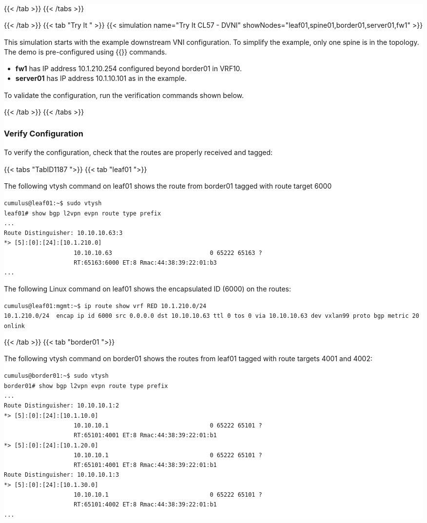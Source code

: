 {{< /tab >}}
{{< /tabs >}}

{{< /tab >}}
{{< tab "Try It " >}}
    {{< simulation name="Try It CL57 - DVNI" showNodes="leaf01,spine01,border01,server01,fw1" >}}

This simulation starts with the example downstream VNI configuration. To simplify the example, only one spine is in the topology. The demo is pre-configured using {{<exlink url="https://docs.nvidia.com/networking-ethernet-software/cumulus-linux/System-Configuration/NVIDIA-User-Experience-NVUE/" text="NVUE">}} commands.

- **fw1** has IP address 10.1.210.254 configured beyond border01 in VRF10.
- **server01** has IP address 10.1.10.101 as in the example.

To validate the configuration, run the verification commands shown below.

{{< /tab >}}
{{< /tabs >}}

### Verify Configuration

To verify the configuration, check that the routes are properly received and tagged:

{{< tabs "TabID1187 ">}}
{{< tab "leaf01 ">}}

The following vtysh command on leaf01 shows the route from border01 tagged with route target 6000

```
cumulus@leaf01:~$ sudo vtysh
leaf01# show bgp l2vpn evpn route type prefix
...
Route Distinguisher: 10.10.10.63:3
*> [5]:[0]:[24]:[10.1.210.0]
                    10.10.10.63                            0 65222 65163 ?
                    RT:65163:6000 ET:8 Rmac:44:38:39:22:01:b3
...
```

The following Linux command on leaf01 shows the encapsulated ID (6000) on the routes:

```
cumulus@leaf01:mgmt:~$ ip route show vrf RED 10.1.210.0/24
10.1.210.0/24  encap ip id 6000 src 0.0.0.0 dst 10.10.10.63 ttl 0 tos 0 via 10.10.10.63 dev vxlan99 proto bgp metric 20 onlink
```

{{< /tab >}}
{{< tab "border01 ">}}

The following vtysh command on border01 shows the routes from leaf01 tagged with route targets 4001 and 4002:

```
cumulus@border01:~$ sudo vtysh
border01# show bgp l2vpn evpn route type prefix
...
Route Distinguisher: 10.10.10.1:2
*> [5]:[0]:[24]:[10.1.10.0]
                    10.10.10.1                             0 65222 65101 ?
                    RT:65101:4001 ET:8 Rmac:44:38:39:22:01:b1
*> [5]:[0]:[24]:[10.1.20.0]
                    10.10.10.1                             0 65222 65101 ?
                    RT:65101:4001 ET:8 Rmac:44:38:39:22:01:b1
Route Distinguisher: 10.10.10.1:3
*> [5]:[0]:[24]:[10.1.30.0]
                    10.10.10.1                             0 65222 65101 ?
                    RT:65101:4002 ET:8 Rmac:44:38:39:22:01:b1
...
```